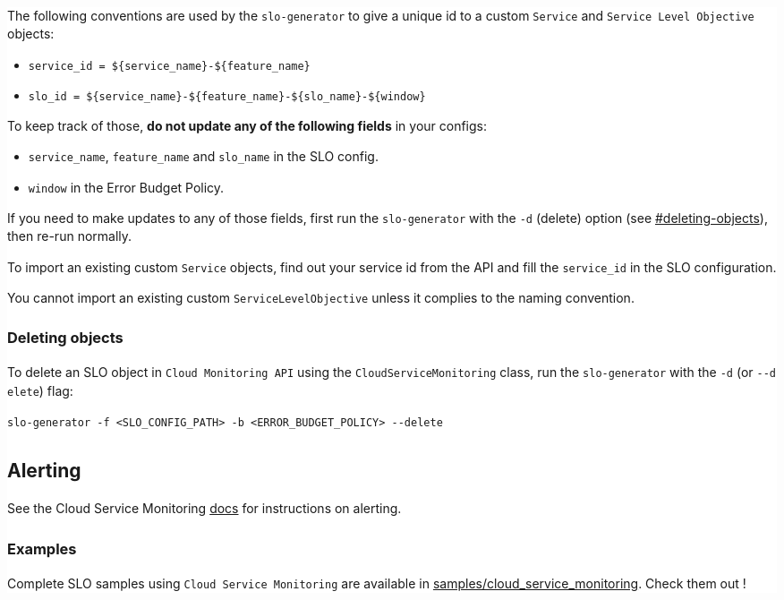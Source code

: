 The following conventions are used by the `slo-generator` to give a unique id
to a custom `Service` and `Service Level Objective` objects:

* `service_id = ${service_name}-${feature_name}`

* `slo_id = ${service_name}-${feature_name}-${slo_name}-${window}`

To keep track of those, **do not update any of the following fields** in your
configs:

  * `service_name`, `feature_name` and `slo_name` in the SLO config.

  * `window` in the Error Budget Policy.

If you need to make updates to any of those fields, first run the
`slo-generator` with the `-d` (delete) option (see
  [#deleting-objects](#deleting-objects)), then re-run normally.

To import an existing custom `Service` objects, find out your service id from
the API and fill the `service_id` in the SLO configuration.

You cannot import an existing custom `ServiceLevelObjective` unless it complies
to the naming convention.

### Deleting objects

To delete an SLO object in `Cloud Monitoring API` using the
`CloudServiceMonitoring` class, run the `slo-generator` with the
`-d` (or `--delete`) flag:

```
slo-generator -f <SLO_CONFIG_PATH> -b <ERROR_BUDGET_POLICY> --delete
```

## Alerting

See the Cloud Service Monitoring [docs](https://cloud.google.com/monitoring/service-monitoring/alerting-on-budget-burn-rate)
for instructions on alerting.

### Examples

Complete SLO samples using `Cloud Service Monitoring` are available in [ samples/cloud_service_monitoring](../../samples/cloud_service_monitoring).
Check them out !
